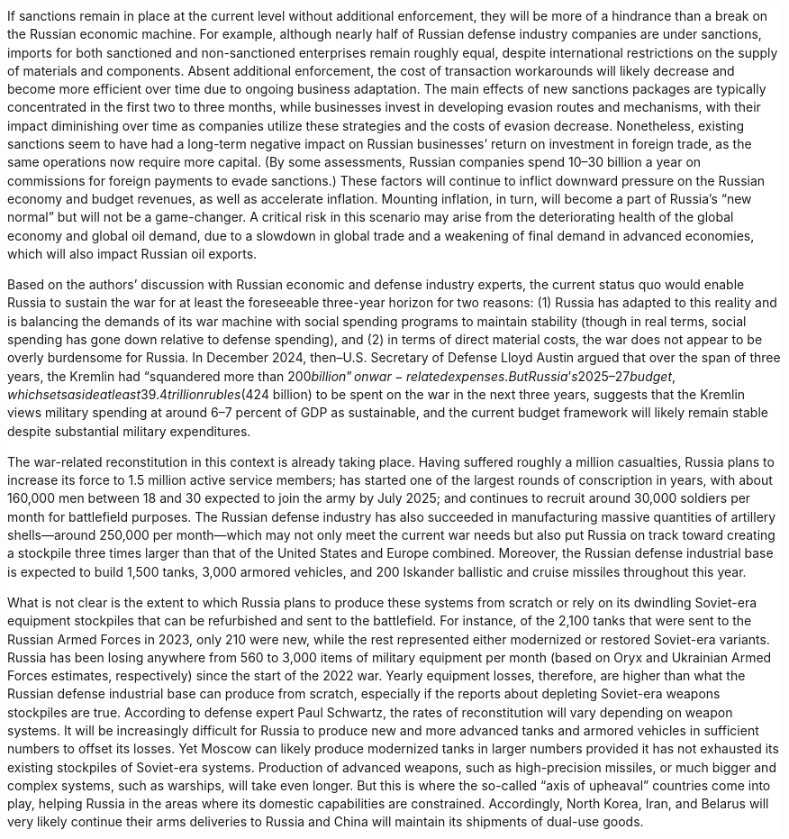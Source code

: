 If sanctions remain in place at the current level without additional enforcement, they will be more of a hindrance than a break on the Russian economic machine. For example, although nearly half of Russian defense industry companies are under sanctions, imports for both sanctioned and non-sanctioned enterprises remain roughly equal, despite international restrictions on the supply of materials and components. Absent additional enforcement, the cost of transaction workarounds will likely decrease and become more efficient over time due to ongoing business adaptation. The main effects of new sanctions packages are typically concentrated in the first two to three months, while businesses invest in developing evasion routes and mechanisms, with their impact diminishing over time as companies utilize these strategies and the costs of evasion decrease. Nonetheless, existing sanctions seem to have had a long-term negative impact on Russian businesses’ return on investment in foreign trade, as the same operations now require more capital. (By some assessments, Russian companies spend $10–$30 billion a year on commissions for foreign payments to evade sanctions.) These factors will continue to inflict downward pressure on the Russian economy and budget revenues, as well as accelerate inflation. Mounting inflation, in turn, will become a part of Russia’s “new normal” but will not be a game-changer. A critical risk in this scenario may arise from the deteriorating health of the global economy and global oil demand, due to a slowdown in global trade and a weakening of final demand in advanced economies, which will also impact Russian oil exports.

Based on the authors’ discussion with Russian economic and defense industry experts, the current status quo would enable Russia to sustain the war for at least the foreseeable three-year horizon for two reasons: (1) Russia has adapted to this reality and is balancing the demands of its war machine with social spending programs to maintain stability (though in real terms, social spending has gone down relative to defense spending), and (2) in terms of direct material costs, the war does not appear to be overly burdensome for Russia. In December 2024, then–U.S. Secretary of Defense Lloyd Austin argued that over the span of three years, the Kremlin had “squandered more than $200 billion” on war-related expenses. But Russia’s 2025–27 budget, which sets aside at least 39.4 trillion rubles ($424 billion) to be spent on the war in the next three years, suggests that the Kremlin views military spending at around 6–7 percent of GDP as sustainable, and the current budget framework will likely remain stable despite substantial military expenditures.

The war-related reconstitution in this context is already taking place. Having suffered roughly a million casualties, Russia plans to increase its force to 1.5 million active service members; has started one of the largest rounds of conscription in years, with about 160,000 men between 18 and 30 expected to join the army by July 2025; and continues to recruit around 30,000 soldiers per month for battlefield purposes. The Russian defense industry has also succeeded in manufacturing massive quantities of artillery shells—around 250,000 per month—which may not only meet the current war needs but also put Russia on track toward creating a stockpile three times larger than that of the United States and Europe combined. Moreover, the Russian defense industrial base is expected to build 1,500 tanks, 3,000 armored vehicles, and 200 Iskander ballistic and cruise missiles throughout this year.

What is not clear is the extent to which Russia plans to produce these systems from scratch or rely on its dwindling Soviet-era equipment stockpiles that can be refurbished and sent to the battlefield. For instance, of the 2,100 tanks that were sent to the Russian Armed Forces in 2023, only 210 were new, while the rest represented either modernized or restored Soviet-era variants. Russia has been losing anywhere from 560 to 3,000 items of military equipment per month (based on Oryx and Ukrainian Armed Forces estimates, respectively) since the start of the 2022 war. Yearly equipment losses, therefore, are higher than what the Russian defense industrial base can produce from scratch, especially if the reports about depleting Soviet-era weapons stockpiles are true. According to defense expert Paul Schwartz, the rates of reconstitution will vary depending on weapon systems. It will be increasingly difficult for Russia to produce new and more advanced tanks and armored vehicles in sufficient numbers to offset its losses. Yet Moscow can likely produce modernized tanks in larger numbers provided it has not exhausted its existing stockpiles of Soviet-era systems. Production of advanced weapons, such as high-precision missiles, or much bigger and complex systems, such as warships, will take even longer. But this is where the so-called “axis of upheaval” countries come into play, helping Russia in the areas where its domestic capabilities are constrained. Accordingly, North Korea, Iran, and Belarus will very likely continue their arms deliveries to Russia and China will maintain its shipments of dual-use goods.
